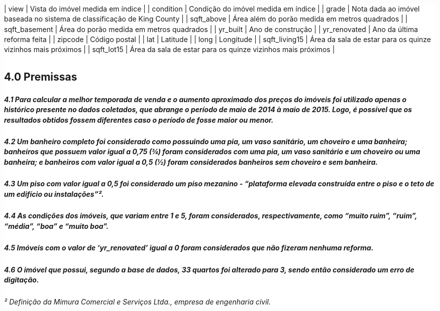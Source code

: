| view          | Vista do imóvel medida em índice                                       |
| condition     | Condição do imóvel medida em índice                                    |
| grade         | Nota dada ao imóvel baseada no sistema de classificação de King County |
| sqft_above    | Área além do porão medida em metros quadrados                          |
| sqft_basement | Área do porão medida em metros quadrados                               |
| yr_built      | Ano de construção                                                      |
| yr_renovated  | Ano da última reforma feita                                            |
| zipcode       | Código postal                                                          |
| lat           | Latitude                                                               |
| long          | Longitude                                                              |
| sqft_living15 | Área da sala de estar para os quinze vizinhos mais próximos            |
| sqft_lot15    | Área da sala de estar para os quinze vizinhos mais próximos            |

## 4.0 Premissas
##### 4.1 Para calcular a melhor temporada de venda e o aumento aproximado dos preços do imóveis foi utilizado apenas o histórico presente no dados coletados, que abrange o período de maio de 2014 à maio de 2015. Logo, é possível que os resultados obtidos fossem diferentes caso o período de fosse maior ou menor.
##### 4.2 Um banheiro completo foi considerado como possuindo uma pia, um vaso sanitário, um choveiro e uma banheira; banheiros que possuem valor igual a 0,75 (¾) foram considerados com uma pia, um vaso sanitário e um choveiro ou uma banheira; e banheiros com valor igual a 0,5 (½) foram considerados banheiros sem choveiro e sem banheira.
##### 4.3 Um piso com valor igual a 0,5 foi considerado um piso mezanino - “plataforma elevada construída entre o piso e o teto de um edifício ou instalações”².
##### 4.4 As condições dos imóveis, que variam entre 1 e 5, foram considerados, respectivamente, como “muito ruim”, “ruim”, “média”, “boa” e “muito boa”.
##### 4.5 Imóveis com o valor de ‘yr_renovated’ igual a 0 foram considerados que não fizeram nenhuma reforma.
##### 4.6 O imóvel que possui, segundo a base de dados, 33 quartos foi alterado para 3, sendo então considerado um erro de digitação.
###### ² Definição da Mimura Comercial e Serviços Ltda., empresa de engenharia civil.
